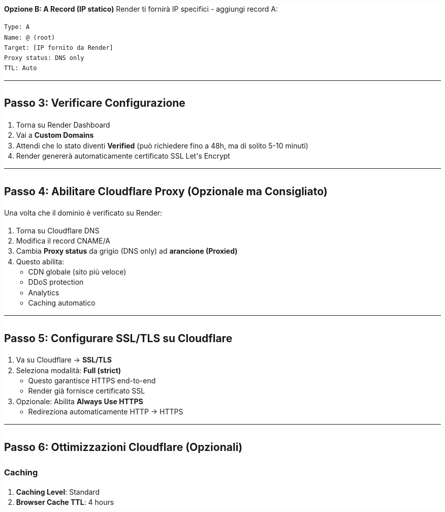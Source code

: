 **Opzione B: A Record (IP statico)**
Render ti fornirà IP specifici - aggiungi record A:
```
Type: A
Name: @ (root)
Target: [IP fornito da Render]
Proxy status: DNS only
TTL: Auto
```

---

## Passo 3: Verificare Configurazione

1. Torna su Render Dashboard
2. Vai a **Custom Domains**
3. Attendi che lo stato diventi **Verified** (può richiedere fino a 48h, ma di solito 5-10 minuti)
4. Render genererà automaticamente certificato SSL Let's Encrypt

---

## Passo 4: Abilitare Cloudflare Proxy (Opzionale ma Consigliato)

Una volta che il dominio è verificato su Render:

1. Torna su Cloudflare DNS
2. Modifica il record CNAME/A
3. Cambia **Proxy status** da grigio (DNS only) ad **arancione (Proxied)**
4. Questo abilita:
   - CDN globale (sito più veloce)
   - DDoS protection
   - Analytics
   - Caching automatico

---

## Passo 5: Configurare SSL/TLS su Cloudflare

1. Va su Cloudflare → **SSL/TLS**
2. Seleziona modalità: **Full (strict)**
   - Questo garantisce HTTPS end-to-end
   - Render già fornisce certificato SSL
3. Opzionale: Abilita **Always Use HTTPS**
   - Redireziona automaticamente HTTP → HTTPS

---

## Passo 6: Ottimizzazioni Cloudflare (Opzionali)

### Caching
1. **Caching Level**: Standard
2. **Browser Cache TTL**: 4 hours
